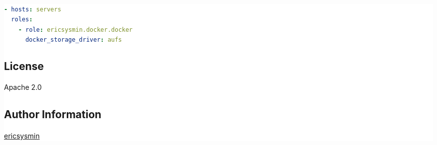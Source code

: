 ```yaml
- hosts: servers
  roles:
    - role: ericsysmin.docker.docker
      docker_storage_driver: aufs
```

## License

Apache 2.0

## Author Information

[ericsysmin](https://ericsysmin.com)
